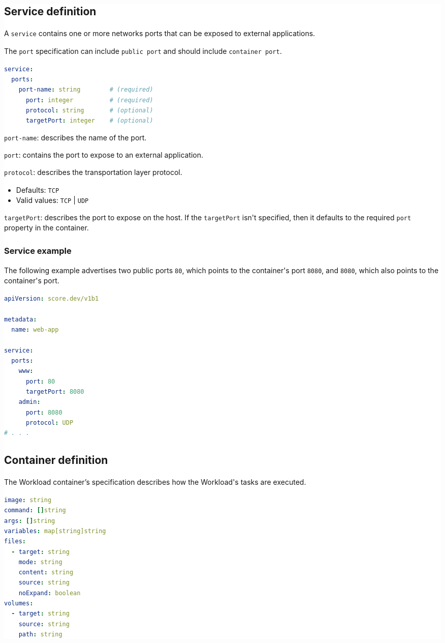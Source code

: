 ## Service definition

A `service` contains one or more networks ports that can be exposed to external applications.

The `port` specification can include `public port` and should include `container port`.

```yaml
service:
  ports:
    port-name: string        # (required)
      port: integer          # (required)
      protocol: string       # (optional)
      targetPort: integer    # (optional)
```

`port-name`: describes the name of the port.

`port`: contains the port to expose to an external application.

`protocol`: describes the transportation layer protocol.

- Defaults: `TCP`
- Valid values: `TCP` | `UDP`

`targetPort`: describes the port to expose on the host. If the `targetPort` isn't specified, then it defaults to the required `port` property in the container.

### Service example

The following example advertises two public ports `80`, which points to the container's port `8080`, and `8080`, which also points to the container's port.

```yaml
apiVersion: score.dev/v1b1

metadata:
  name: web-app

service:
  ports:
    www:
      port: 80
      targetPort: 8080
    admin:
      port: 8080
      protocol: UDP
# . . .
```

## Container definition

The Workload container’s specification describes how the Workload's tasks are executed.

```yaml
image: string
command: []string
args: []string
variables: map[string]string
files:
  - target: string
    mode: string
    content: string
    source: string
    noExpand: boolean
volumes:
  - target: string
    source: string
    path: string
```